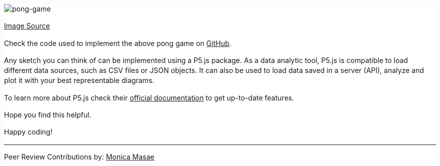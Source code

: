 ![pong-game](/engineering-education/getting-started-with-data-visualization-using-p5js/pong-game.png)

[Image Source](https://margual56.github.io/pong/)

Check the code used to implement the above pong game on [GitHub](https://github.com/margual56/pong).

Any sketch you can think of can be implemented using a P5.js package. As a data analytic tool, P5.js is compatible to load different data sources, such as CSV files or JSON objects. It can also be used to load data saved in a server (API), analyze and plot it with your best representable diagrams.

To learn more about P5.js check their [official documentation](https://editor.p5js.org/) to get up-to-date features.

Hope you find this helpful.

Happy coding!

---
Peer Review Contributions by: [Monica Masae](/engineering-education/authors/monica-masae/)
